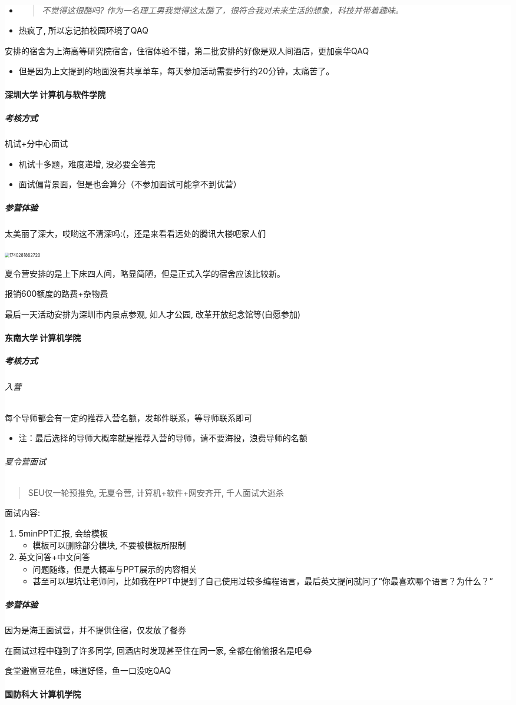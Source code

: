 - > *不觉得这很酷吗? 作为一名理工男我觉得这太酷了，很符合我对未来生活的想象，科技并带着趣味。*

- 热疯了, 所以忘记拍校园环境了QAQ

安排的宿舍为上海高等研究院宿舍，住宿体验不错，第二批安排的好像是双人间酒店，更加豪华QAQ

- 但是因为上文提到的地面没有共享单车，每天参加活动需要步行约20分钟，太痛苦了。

#### 深圳大学 计算机与软件学院

##### 考核方式

机试+分中心面试

- 机试十多题，难度递增, 没必要全答完

- 面试偏背景面，但是也会算分（不参加面试可能拿不到优营）

##### 参营体验

太美丽了深大，哎哟这不清深吗:\(，还是来看看远处的腾讯大楼吧家人们

<img src="https://img.w2fzu.com/fzu-run/1740281862720.jpg" alt="1740281862720" width="500" style="zoom: 50%;" />

夏令营安排的是上下床四人间，略显简陋，但是正式入学的宿舍应该比较新。

报销600额度的路费+杂物费

最后一天活动安排为深圳市内景点参观, 如人才公园, 改革开放纪念馆等(自愿参加)

#### 东南大学 计算机学院

##### 考核方式

###### 入营

每个导师都会有一定的推荐入营名额，发邮件联系，等导师联系即可

- 注：最后选择的导师大概率就是推荐入营的导师，请不要海投，浪费导师的名额

###### 夏令营面试

> SEU仅一轮预推免, 无夏令营, 计算机+软件+网安齐开, 千人面试大逃杀

面试内容:

1. 5minPPT汇报, 会给模板
   - 模板可以删除部分模块, 不要被模板所限制
2. 英文问答+中文问答
   - 问题随缘，但是大概率与PPT展示的内容相关
   - 甚至可以埋坑让老师问，比如我在PPT中提到了自己使用过较多编程语言，最后英文提问就问了“你最喜欢哪个语言？为什么？”

##### 参营体验

因为是海王面试营，并不提供住宿，仅发放了餐券

在面试过程中碰到了许多同学, 回酒店时发现甚至住在同一家, 全都在偷偷报名是吧:joy:

食堂避雷豆花鱼，味道好怪，鱼一口没吃QAQ

#### 国防科大 计算机学院

